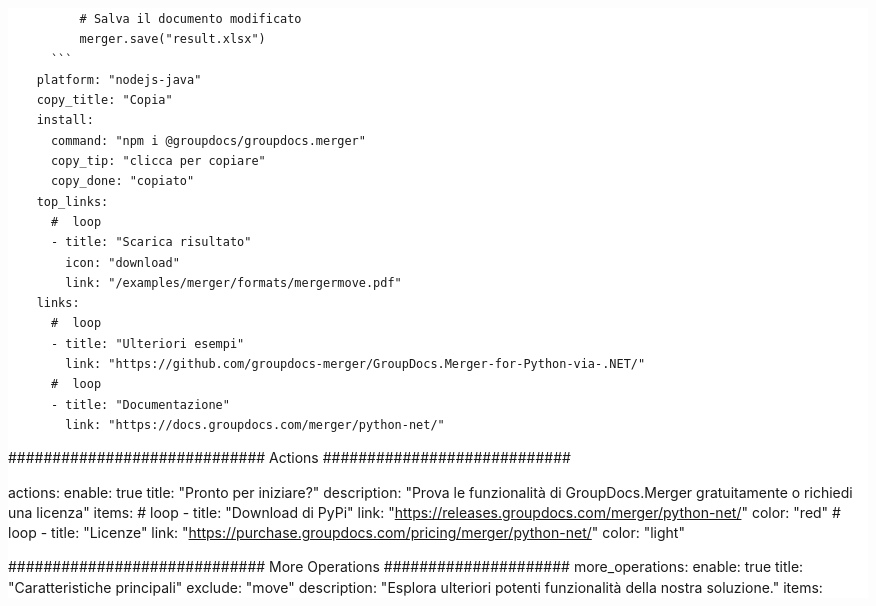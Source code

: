               # Salva il documento modificato
              merger.save("result.xlsx")
          ```
        platform: "nodejs-java"
        copy_title: "Copia"
        install:
          command: "npm i @groupdocs/groupdocs.merger"
          copy_tip: "clicca per copiare"
          copy_done: "copiato"
        top_links:
          #  loop
          - title: "Scarica risultato"
            icon: "download"
            link: "/examples/merger/formats/mergermove.pdf"
        links:
          #  loop
          - title: "Ulteriori esempi"
            link: "https://github.com/groupdocs-merger/GroupDocs.Merger-for-Python-via-.NET/"
          #  loop
          - title: "Documentazione"
            link: "https://docs.groupdocs.com/merger/python-net/"
            

            


############################# Actions ############################

actions:
  enable: true
  title: "Pronto per iniziare?"
  description: "Prova le funzionalità di GroupDocs.Merger gratuitamente o richiedi una licenza"
  items:
    #  loop
    - title: "Download di PyPi"
      link: "https://releases.groupdocs.com/merger/python-net/"
      color: "red"
        #  loop
    - title: "Licenze"
      link: "https://purchase.groupdocs.com/pricing/merger/python-net/"
      color: "light"


############################# More Operations #####################
more_operations:
    enable: true
    title: "Caratteristiche principali"
    exclude: "move"
    description: "Esplora ulteriori potenti funzionalità della nostra soluzione."
    items: 
          